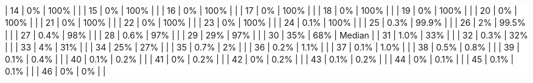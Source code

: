 | 14 | 0% | 100% |  |
| 15 | 0% | 100% |  |
| 16 | 0% | 100% |  |
| 17 | 0% | 100% |  |
| 18 | 0% | 100% |  |
| 19 | 0% | 100% |  |
| 20 | 0% | 100% |  |
| 21 | 0% | 100% |  |
| 22 | 0% | 100% |  |
| 23 | 0% | 100% |  |
| 24 | 0.1% | 100% |  |
| 25 | 0.3% | 99.9% |  |
| 26 | 2% | 99.5% |  |
| 27 | 0.4% | 98% |  |
| 28 | 0.6% | 97% |  |
| 29 | 29% | 97% |  |
| 30 | 35% | 68% | Median |
| 31 | 1.0% | 33% |  |
| 32 | 0.3% | 32% |  |
| 33 | 4% | 31% |  |
| 34 | 25% | 27% |  |
| 35 | 0.7% | 2% |  |
| 36 | 0.2% | 1.1% |  |
| 37 | 0.1% | 1.0% |  |
| 38 | 0.5% | 0.8% |  |
| 39 | 0.1% | 0.4% |  |
| 40 | 0.1% | 0.2% |  |
| 41 | 0% | 0.2% |  |
| 42 | 0% | 0.2% |  |
| 43 | 0.1% | 0.2% |  |
| 44 | 0% | 0.1% |  |
| 45 | 0.1% | 0.1% |  |
| 46 | 0% | 0% |  |
